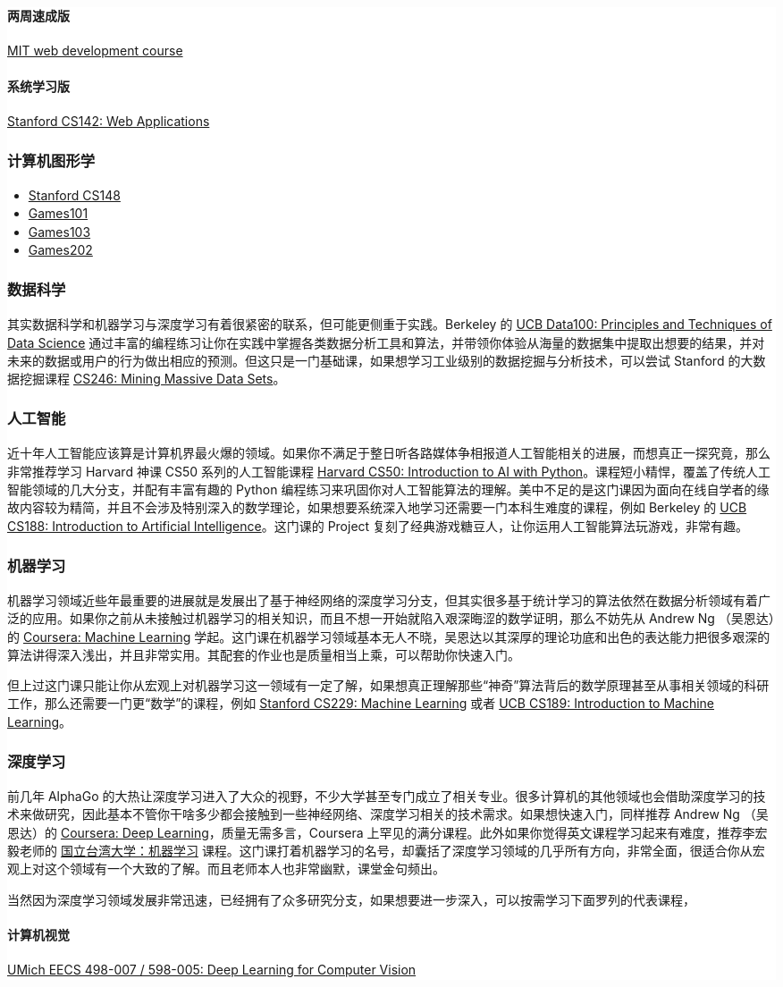 #### 两周速成版

[MIT web development course](https://csdiy.wiki/Web开发/mitweb/)

#### 系统学习版

[Stanford CS142: Web Applications](https://csdiy.wiki/Web开发/CS142/)

### 计算机图形学

- [Stanford CS148](https://csdiy.wiki/计算机图形学/CS148/)
- [Games101](https://csdiy.wiki/计算机图形学/GAMES101/)
- [Games103](https://csdiy.wiki/计算机图形学/GAMES103/)
- [Games202](https://csdiy.wiki/计算机图形学/GAMES202/)

### 数据科学

其实数据科学和机器学习与深度学习有着很紧密的联系，但可能更侧重于实践。Berkeley 的 [UCB Data100: Principles and Techniques of Data Science](https://csdiy.wiki/数据科学/Data100/) 通过丰富的编程练习让你在实践中掌握各类数据分析工具和算法，并带领你体验从海量的数据集中提取出想要的结果，并对未来的数据或用户的行为做出相应的预测。但这只是一门基础课，如果想学习工业级别的数据挖掘与分析技术，可以尝试 Stanford 的大数据挖掘课程 [CS246: Mining Massive Data Sets](https://web.stanford.edu/class/cs246/)。

### 人工智能

近十年人工智能应该算是计算机界最火爆的领域。如果你不满足于整日听各路媒体争相报道人工智能相关的进展，而想真正一探究竟，那么非常推荐学习 Harvard 神课 CS50 系列的人工智能课程 [Harvard CS50: Introduction to AI with Python](https://csdiy.wiki/人工智能/CS50/)。课程短小精悍，覆盖了传统人工智能领域的几大分支，并配有丰富有趣的 Python 编程练习来巩固你对人工智能算法的理解。美中不足的是这门课因为面向在线自学者的缘故内容较为精简，并且不会涉及特别深入的数学理论，如果想要系统深入地学习还需要一门本科生难度的课程，例如 Berkeley 的 [UCB CS188: Introduction to Artificial Intelligence](https://csdiy.wiki/人工智能/CS188/)。这门课的 Project 复刻了经典游戏糖豆人，让你运用人工智能算法玩游戏，非常有趣。

### 机器学习

机器学习领域近些年最重要的进展就是发展出了基于神经网络的深度学习分支，但其实很多基于统计学习的算法依然在数据分析领域有着广泛的应用。如果你之前从未接触过机器学习的相关知识，而且不想一开始就陷入艰深晦涩的数学证明，那么不妨先从 Andrew Ng （吴恩达）的 [Coursera: Machine Learning](https://csdiy.wiki/机器学习/ML/) 学起。这门课在机器学习领域基本无人不晓，吴恩达以其深厚的理论功底和出色的表达能力把很多艰深的算法讲得深入浅出，并且非常实用。其配套的作业也是质量相当上乘，可以帮助你快速入门。

但上过这门课只能让你从宏观上对机器学习这一领域有一定了解，如果想真正理解那些“神奇”算法背后的数学原理甚至从事相关领域的科研工作，那么还需要一门更“数学”的课程，例如 [Stanford CS229: Machine Learning](https://csdiy.wiki/机器学习/CS229/) 或者 [UCB CS189: Introduction to Machine Learning](https://csdiy.wiki/机器学习/CS189/)。

### 深度学习

前几年 AlphaGo 的大热让深度学习进入了大众的视野，不少大学甚至专门成立了相关专业。很多计算机的其他领域也会借助深度学习的技术来做研究，因此基本不管你干啥多少都会接触到一些神经网络、深度学习相关的技术需求。如果想快速入门，同样推荐 Andrew Ng （吴恩达）的 [Coursera: Deep Learning](https://csdiy.wiki/深度学习/CS230/)，质量无需多言，Coursera 上罕见的满分课程。此外如果你觉得英文课程学习起来有难度，推荐李宏毅老师的 [国立台湾大学：机器学习](https://csdiy.wiki/深度学习/LHY/) 课程。这门课打着机器学习的名号，却囊括了深度学习领域的几乎所有方向，非常全面，很适合你从宏观上对这个领域有一个大致的了解。而且老师本人也非常幽默，课堂金句频出。

当然因为深度学习领域发展非常迅速，已经拥有了众多研究分支，如果想要进一步深入，可以按需学习下面罗列的代表课程，

#### 计算机视觉

[UMich EECS 498-007 / 598-005: Deep Learning for Computer Vision](https://csdiy.wiki/深度学习/EECS498-007/)
